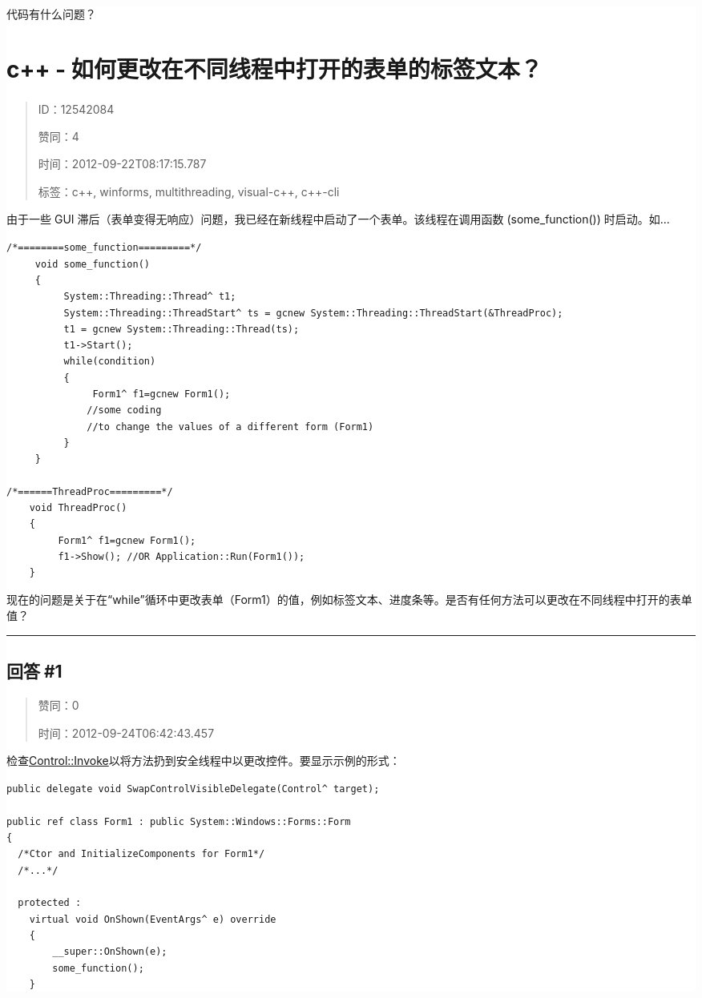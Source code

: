 代码有什么问题？

# c++ - 如何更改在不同线程中打开的表单的标签文本？

> ID：12542084
> 
> 赞同：4
> 
> 时间：2012-09-22T08:17:15.787
> 
> 标签：c++, winforms, multithreading, visual-c++, c++-cli

由于一些 GUI 滞后（表单变得无响应）问题，我已经在新线程中启动了一个表单。该线程在调用函数 (some_function()) 时启动。如...

```
/*========some_function=========*/
     void some_function()
     {
          System::Threading::Thread^ t1;
          System::Threading::ThreadStart^ ts = gcnew System::Threading::ThreadStart(&ThreadProc);
          t1 = gcnew System::Threading::Thread(ts);
          t1->Start();
          while(condition)
          {
               Form1^ f1=gcnew Form1();
              //some coding
              //to change the values of a different form (Form1)
          }
     }

/*======ThreadProc=========*/
    void ThreadProc()
    {
         Form1^ f1=gcnew Form1();
         f1->Show(); //OR Application::Run(Form1());
    } 
```

现在的问题是关于在“while”循环中更改表单（Form1）的值，例如标签文本、进度条等。是否有任何方法可以更改在不同线程中打开的表单值？

* * *

## 回答 #1

> 赞同：0
> 
> 时间：2012-09-24T06:42:43.457

检查[Control::Invoke](http://msdn.microsoft.com/en-us/library/30s4t80c.aspx)以将方法扔到安全线程中以更改控件。要显示示例的形式：

```
public delegate void SwapControlVisibleDelegate(Control^ target);

public ref class Form1 : public System::Windows::Forms::Form
{
  /*Ctor and InitializeComponents for Form1*/
  /*...*/

  protected : 
    virtual void OnShown(EventArgs^ e) override
    {
        __super::OnShown(e);
        some_function();
    }

```